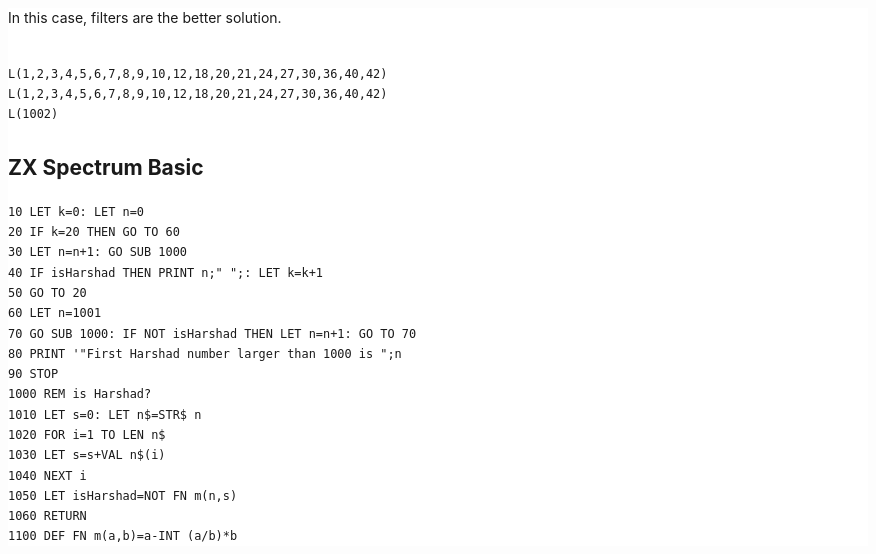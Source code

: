 In this case, filters are the better solution.
```txt

L(1,2,3,4,5,6,7,8,9,10,12,18,20,21,24,27,30,36,40,42)
L(1,2,3,4,5,6,7,8,9,10,12,18,20,21,24,27,30,36,40,42)
L(1002)

```



## ZX Spectrum Basic

```zxbasic
10 LET k=0: LET n=0
20 IF k=20 THEN GO TO 60
30 LET n=n+1: GO SUB 1000
40 IF isHarshad THEN PRINT n;" ";: LET k=k+1
50 GO TO 20
60 LET n=1001
70 GO SUB 1000: IF NOT isHarshad THEN LET n=n+1: GO TO 70
80 PRINT '"First Harshad number larger than 1000 is ";n
90 STOP
1000 REM is Harshad?
1010 LET s=0: LET n$=STR$ n
1020 FOR i=1 TO LEN n$
1030 LET s=s+VAL n$(i)
1040 NEXT i
1050 LET isHarshad=NOT FN m(n,s)
1060 RETURN
1100 DEF FN m(a,b)=a-INT (a/b)*b
```

